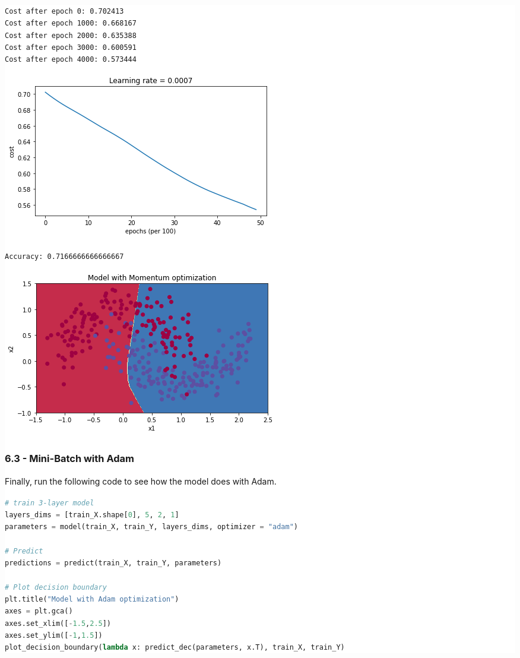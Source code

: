 ```python
```

    Cost after epoch 0: 0.702413
    Cost after epoch 1000: 0.668167
    Cost after epoch 2000: 0.635388
    Cost after epoch 3000: 0.600591
    Cost after epoch 4000: 0.573444



![png](output_39_1.png)


    Accuracy: 0.7166666666666667



![png](output_39_3.png)


<a name='6-3'></a>  
### 6.3 - Mini-Batch with Adam

Finally, run the following code to see how the model does with Adam.


```python
# train 3-layer model
layers_dims = [train_X.shape[0], 5, 2, 1]
parameters = model(train_X, train_Y, layers_dims, optimizer = "adam")

# Predict
predictions = predict(train_X, train_Y, parameters)

# Plot decision boundary
plt.title("Model with Adam optimization")
axes = plt.gca()
axes.set_xlim([-1.5,2.5])
axes.set_ylim([-1,1.5])
plot_decision_boundary(lambda x: predict_dec(parameters, x.T), train_X, train_Y)
```